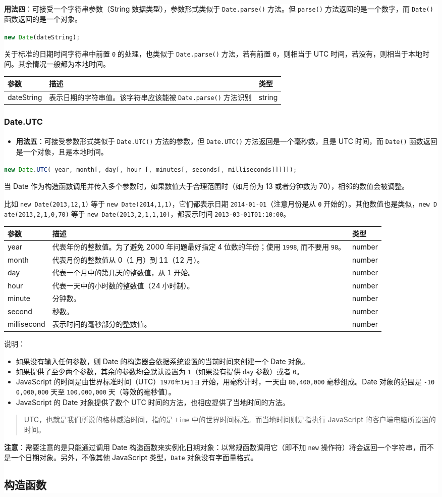 **用法四**：可接受一个字符串参数（String 数据类型），参数形式类似于 `Date.parse()` 方法。但 `parse()` 方法返回的是一个数字，而 `Date()` 函数返回的是一个对象。

```js
new Date(dateString);
```

关于标准的日期时间字符串中前置 `0` 的处理，也类似于 `Date.parse()` 方法，若有前置 `0`，则相当于 UTC 时间，若没有，则相当于本地时间。其余情况一般都为本地时间。

| 参数       | 描述                                                         | 类型   |
| :--------- | :----------------------------------------------------------- | :----- |
| dateString | 表示日期的字符串值。该字符串应该能被 `Date.parse()` 方法识别 | string |

### Date.UTC

- **用法五**：可接受参数形式类似于 `Date.UTC()` 方法的参数，但 `Date.UTC()` 方法返回是一个毫秒数，且是 UTC 时间，而 `Date()` 函数返回是一个对象，且是本地时间。

```js
new Date.UTC( year, month[, day[, hour [, minutes[, seconds[, milliseconds]]]]]);
```

当 Date 作为构造函数调用并传入多个参数时，如果数值大于合理范围时（如月份为 13 或者分钟数为 70），相邻的数值会被调整。

比如 `new Date(2013,12,1)` 等于 `new Date(2014,1,1)`，它们都表示日期 `2014-01-01`（注意月份是从 `0` 开始的）。其他数值也是类似，`new Date(2013,2,1,0,70)` 等于 `new Date(2013,2,1,1,10)`，都表示时间 `2013-03-01T01:10:00`。

| 参数        | 描述                                                                                      | 类型   |
| :---------- | :---------------------------------------------------------------------------------------- | :----- |
| year        | 代表年份的整数值。为了避免 2000 年问题最好指定 4 位数的年份；使用 `1998`, 而不要用 `98`。 | number |
| month       | 代表月份的整数值从 0（1 月）到 11（12 月）。                                              | number |
| day         | 代表一个月中的第几天的整数值，从 1 开始。                                                 | number |
| hour        | 代表一天中的小时数的整数值（24 小时制）。                                                 | number |
| minute      | 分钟数。                                                                                  | number |
| second      | 秒数。                                                                                    | number |
| millisecond | 表示时间的毫秒部分的整数值。                                                              | number |

说明：

- 如果没有输入任何参数，则 Date 的构造器会依据系统设置的当前时间来创建一个 Date 对象。
- 如果提供了至少两个参数，其余的参数均会默认设置为 `1`（如果没有提供 `day` 参数）或者 `0`。
- JavaScript 的时间是由世界标准时间（UTC）`1970年1月1日` 开始，用毫秒计时，一天由 `86,400,000` 毫秒组成。Date 对象的范围是 `-100,000,000` 天至 `100,000,000` 天（等效的毫秒值）。
- JavaScript 的 Date 对象提供了数个 UTC 时间的方法，也相应提供了当地时间的方法。

> UTC，也就是我们所说的格林威治时间，指的是 `time` 中的世界时间标准。而当地时间则是指执行 JavaScript 的客户端电脑所设置的时间。

**注意**：需要注意的是只能通过调用 Date 构造函数来实例化日期对象：以常规函数调用它（即不加 `new` 操作符）将会返回一个字符串，而不是一个日期对象。另外，不像其他 JavaScript 类型，`Date` 对象没有字面量格式。

## 构造函数
